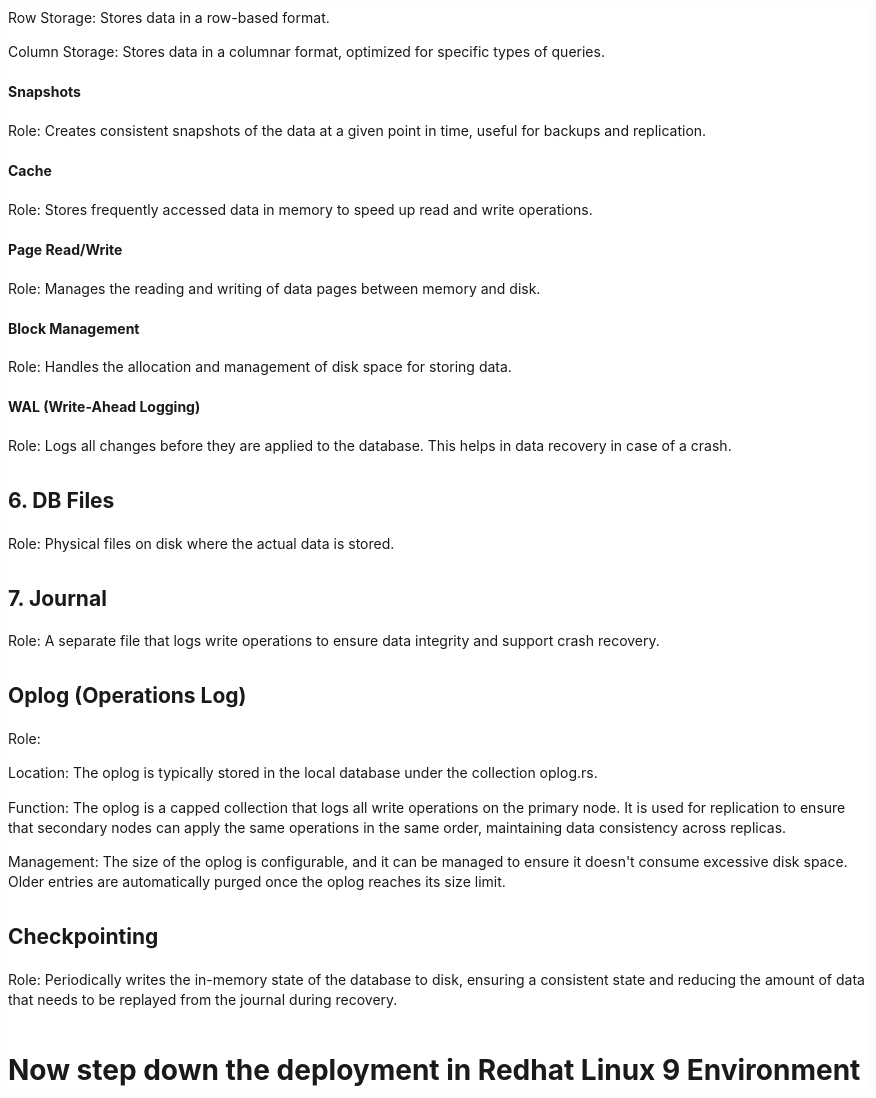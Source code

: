 Row Storage: Stores data in a row-based format.

Column Storage: Stores data in a columnar format, optimized for specific types of queries.

#### Snapshots
Role: Creates consistent snapshots of the data at a given point in time, useful for backups and replication.

#### Cache
Role: Stores frequently accessed data in memory to speed up read and write operations.

#### Page Read/Write
Role: Manages the reading and writing of data pages between memory and disk.

#### Block Management
Role: Handles the allocation and management of disk space for storing data.

#### WAL (Write-Ahead Logging)
Role: Logs all changes before they are applied to the database. This helps in data recovery in case of a crash.

## 6. DB Files
Role: Physical files on disk where the actual data is stored.


## 7. Journal
Role: A separate file that logs write operations to ensure data integrity and support crash recovery.


## Oplog (Operations Log)
Role:

Location: The oplog is typically stored in the local database under the collection oplog.rs.

Function: The oplog is a capped collection that logs all write operations on the primary node. It is used for replication to ensure that secondary nodes can apply the same operations in the same order, maintaining data consistency across replicas.

Management: The size of the oplog is configurable, and it can be managed to ensure it doesn't consume excessive disk space. Older entries are automatically purged once the oplog reaches its size limit.


## Checkpointing
Role: Periodically writes the in-memory state of the database to disk, ensuring a consistent state and reducing the amount of data that needs to be replayed from the journal during recovery.


# Now step down the deployment in Redhat Linux 9 Environment
